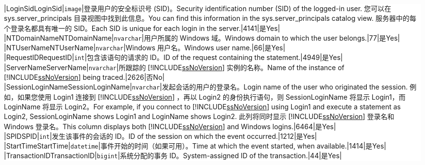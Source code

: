|<span data-ttu-id="705cd-168">LoginSid</span><span class="sxs-lookup"><span data-stu-id="705cd-168">LoginSid</span></span>|`image`|<span data-ttu-id="705cd-169">登录用户的安全标识号 (SID)。</span><span class="sxs-lookup"><span data-stu-id="705cd-169">Security identification number (SID) of the logged-in user.</span></span> <span data-ttu-id="705cd-170">您可以在 sys.server_principals 目录视图中找到此信息。</span><span class="sxs-lookup"><span data-stu-id="705cd-170">You can find this information in the sys.server_principals catalog view.</span></span> <span data-ttu-id="705cd-171">服务器中的每个登录名都具有唯一的 SID。</span><span class="sxs-lookup"><span data-stu-id="705cd-171">Each SID is unique for each login in the server.</span></span>|<span data-ttu-id="705cd-172">41</span><span class="sxs-lookup"><span data-stu-id="705cd-172">41</span></span>|<span data-ttu-id="705cd-173">是</span><span class="sxs-lookup"><span data-stu-id="705cd-173">Yes</span></span>|  
|<span data-ttu-id="705cd-174">NTDomainName</span><span class="sxs-lookup"><span data-stu-id="705cd-174">NTDomainName</span></span>|`nvarchar`|<span data-ttu-id="705cd-175">用户所属的 Windows 域。</span><span class="sxs-lookup"><span data-stu-id="705cd-175">Windows domain to which the user belongs.</span></span>|<span data-ttu-id="705cd-176">7</span><span class="sxs-lookup"><span data-stu-id="705cd-176">7</span></span>|<span data-ttu-id="705cd-177">是</span><span class="sxs-lookup"><span data-stu-id="705cd-177">Yes</span></span>|  
|<span data-ttu-id="705cd-178">NTUserName</span><span class="sxs-lookup"><span data-stu-id="705cd-178">NTUserName</span></span>|`nvarchar`|<span data-ttu-id="705cd-179">Windows 用户名。</span><span class="sxs-lookup"><span data-stu-id="705cd-179">Windows user name.</span></span>|<span data-ttu-id="705cd-180">6</span><span class="sxs-lookup"><span data-stu-id="705cd-180">6</span></span>|<span data-ttu-id="705cd-181">是</span><span class="sxs-lookup"><span data-stu-id="705cd-181">Yes</span></span>|  
|<span data-ttu-id="705cd-182">RequestID</span><span class="sxs-lookup"><span data-stu-id="705cd-182">RequestID</span></span>|`int`|<span data-ttu-id="705cd-183">包含该语句的请求的 ID。</span><span class="sxs-lookup"><span data-stu-id="705cd-183">ID of the request containing the statement.</span></span>|<span data-ttu-id="705cd-184">49</span><span class="sxs-lookup"><span data-stu-id="705cd-184">49</span></span>|<span data-ttu-id="705cd-185">是</span><span class="sxs-lookup"><span data-stu-id="705cd-185">Yes</span></span>|  
|<span data-ttu-id="705cd-186">ServerName</span><span class="sxs-lookup"><span data-stu-id="705cd-186">ServerName</span></span>|`nvarchar`|<span data-ttu-id="705cd-187">所跟踪的 [!INCLUDE[ssNoVersion](../../includes/ssnoversion-md.md)] 实例的名称。</span><span class="sxs-lookup"><span data-stu-id="705cd-187">Name of the instance of [!INCLUDE[ssNoVersion](../../includes/ssnoversion-md.md)] being traced.</span></span>|<span data-ttu-id="705cd-188">26</span><span class="sxs-lookup"><span data-stu-id="705cd-188">26</span></span>|<span data-ttu-id="705cd-189">否</span><span class="sxs-lookup"><span data-stu-id="705cd-189">No</span></span>|  
|<span data-ttu-id="705cd-190">SessionLoginName</span><span class="sxs-lookup"><span data-stu-id="705cd-190">SessionLoginName</span></span>|`nvarchar`|<span data-ttu-id="705cd-191">发起会话的用户的登录名。</span><span class="sxs-lookup"><span data-stu-id="705cd-191">Login name of the user who originated the session.</span></span> <span data-ttu-id="705cd-192">例如，如果您使用 Login1 连接到 [!INCLUDE[ssNoVersion](../../includes/ssnoversion-md.md)] ，再以 Login2 的身份执行语句，则 SessionLoginName 将显示 Login1，而 LoginName 将显示 Login2。</span><span class="sxs-lookup"><span data-stu-id="705cd-192">For example, if you connect to [!INCLUDE[ssNoVersion](../../includes/ssnoversion-md.md)] using Login1 and execute a statement as Login2, SessionLoginName shows Login1 and LoginName shows Login2.</span></span> <span data-ttu-id="705cd-193">此列将同时显示 [!INCLUDE[ssNoVersion](../../includes/ssnoversion-md.md)] 登录名和 Windows 登录名。</span><span class="sxs-lookup"><span data-stu-id="705cd-193">This column displays both [!INCLUDE[ssNoVersion](../../includes/ssnoversion-md.md)] and Windows logins.</span></span>|<span data-ttu-id="705cd-194">64</span><span class="sxs-lookup"><span data-stu-id="705cd-194">64</span></span>|<span data-ttu-id="705cd-195">是</span><span class="sxs-lookup"><span data-stu-id="705cd-195">Yes</span></span>|  
|<span data-ttu-id="705cd-196">SPID</span><span class="sxs-lookup"><span data-stu-id="705cd-196">SPID</span></span>|`int`|<span data-ttu-id="705cd-197">发生该事件的会话的 ID。</span><span class="sxs-lookup"><span data-stu-id="705cd-197">ID of the session on which the event occurred.</span></span>|<span data-ttu-id="705cd-198">12</span><span class="sxs-lookup"><span data-stu-id="705cd-198">12</span></span>|<span data-ttu-id="705cd-199">是</span><span class="sxs-lookup"><span data-stu-id="705cd-199">Yes</span></span>|  
|<span data-ttu-id="705cd-200">StartTime</span><span class="sxs-lookup"><span data-stu-id="705cd-200">StartTime</span></span>|`datetime`|<span data-ttu-id="705cd-201">事件开始的时间（如果可用）。</span><span class="sxs-lookup"><span data-stu-id="705cd-201">Time at which the event started, when available.</span></span>|<span data-ttu-id="705cd-202">14</span><span class="sxs-lookup"><span data-stu-id="705cd-202">14</span></span>|<span data-ttu-id="705cd-203">是</span><span class="sxs-lookup"><span data-stu-id="705cd-203">Yes</span></span>|  
|<span data-ttu-id="705cd-204">TransactionID</span><span class="sxs-lookup"><span data-stu-id="705cd-204">TransactionID</span></span>|`bigint`|<span data-ttu-id="705cd-205">系统分配的事务 ID。</span><span class="sxs-lookup"><span data-stu-id="705cd-205">System-assigned ID of the transaction.</span></span>|<span data-ttu-id="705cd-206">4</span><span class="sxs-lookup"><span data-stu-id="705cd-206">4</span></span>|<span data-ttu-id="705cd-207">是</span><span class="sxs-lookup"><span data-stu-id="705cd-207">Yes</span></span>|  